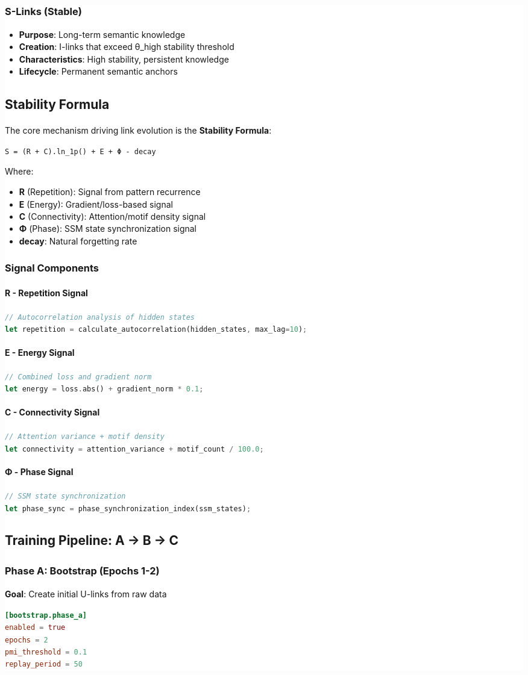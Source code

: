 ### S-Links (Stable)
- **Purpose**: Long-term semantic knowledge
- **Creation**: I-links that exceed θ_high stability threshold
- **Characteristics**: High stability, persistent knowledge
- **Lifecycle**: Permanent semantic anchors

## Stability Formula

The core mechanism driving link evolution is the **Stability Formula**:

```
S = (R + C).ln_1p() + E + Φ - decay
```

Where:
- **R** (Repetition): Signal from pattern recurrence
- **E** (Energy): Gradient/loss-based signal
- **C** (Connectivity): Attention/motif density signal  
- **Φ** (Phase): SSM state synchronization signal
- **decay**: Natural forgetting rate

### Signal Components

#### R - Repetition Signal
```rust
// Autocorrelation analysis of hidden states
let repetition = calculate_autocorrelation(hidden_states, max_lag=10);
```

#### E - Energy Signal
```rust
// Combined loss and gradient norm
let energy = loss.abs() + gradient_norm * 0.1;
```

#### C - Connectivity Signal
```rust
// Attention variance + motif density
let connectivity = attention_variance + motif_count / 100.0;
```

#### Φ - Phase Signal
```rust
// SSM state synchronization
let phase_sync = phase_synchronization_index(ssm_states);
```

## Training Pipeline: A → B → C

### Phase A: Bootstrap (Epochs 1-2)
**Goal**: Create initial U-links from raw data

```toml
[bootstrap.phase_a]
enabled = true
epochs = 2
pmi_threshold = 0.1
replay_period = 50
```
